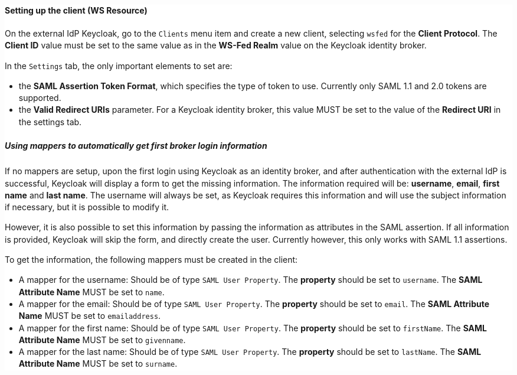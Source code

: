 #### Setting up the client (WS Resource)

On the external IdP Keycloak, go to the `Clients` menu item and create a new client, selecting `wsfed` for the **Client
Protocol**. The **Client ID** value must be set to the same value as in the **WS-Fed Realm** value on the Keycloak
identity broker.

In the `Settings` tab, the only important elements to set are:

* the **SAML Assertion Token Format**, which specifies the type of token to use. Currently only SAML 1.1 and 2.0 tokens
are supported.
* the **Valid Redirect URIs** parameter. For a Keycloak identity broker, this value MUST be set to the value of the
**Redirect URI** in the settings tab.

##### Using mappers to automatically get first broker login information

If no mappers are setup, upon the first login using Keycloak as an identity broker, and after authentication with the
external IdP is successful, Keycloak will display a form to get the missing information. The information required will
be: **username**, **email**, **first name** and **last name**. The username will always be set, as Keycloak requires
this information and will use the subject information if necessary, but it is possible to modify it.

However, it is also possible to set this information by passing the information as attributes in the SAML assertion. If
all information is provided, Keycloak will skip the form, and directly create the user. Currently however, this only
works with SAML 1.1 assertions.

To get the information, the following mappers must be created in the client:

* A mapper for the username: Should be of type `SAML User Property`. The **property** should be set to `username`. The
**SAML Attribute Name** MUST be set to `name`.
* A mapper for the email:  Should be of type `SAML User Property`. The **property** should be set to `email`. The
**SAML Attribute Name** MUST be set to `emailaddress`.
* A mapper for the first name:  Should be of type `SAML User Property`. The **property** should be set to `firstName`.
The **SAML Attribute Name** MUST be set to `givenname`.
* A mapper for the last name:  Should be of type `SAML User Property`. The **property** should be set to `lastName`. The
**SAML Attribute Name** MUST be set to `surname`.